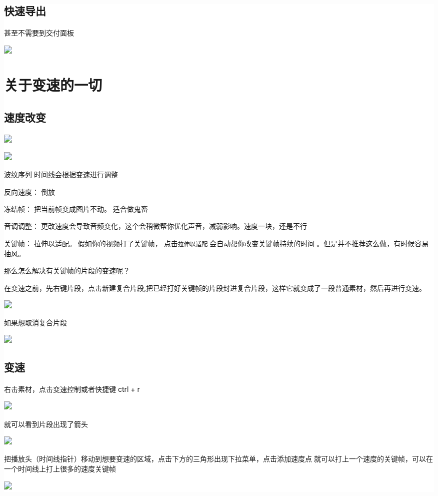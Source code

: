 ## 快速导出

甚至不需要到交付面板

![](91.png) 



# 关于变速的一切

## 速度改变

![](92.png) 

![](93.png) 

波纹序列  时间线会根据变速进行调整 

反向速度： 倒放

冻结帧： 把当前帧变成图片不动。 适合做鬼畜

音调调整： 更改速度会导致音频变化，这个会稍微帮你优化声音，减弱影响。速度一块，还是不行

关键帧： 拉伸以适配。 假如你的视频打了关键帧， 点击`拉伸以适配` 会自动帮你改变关键帧持续的时间 。但是并不推荐这么做，有时候容易抽风。 

那么怎么解决有关键帧的片段的变速呢？ 

在变速之前，先右键片段，点击新建复合片段,把已经打好关键帧的片段封进复合片段，这样它就变成了一段普通素材，然后再进行变速。 

![](96.png) 

如果想取消复合片段

![](95.png) 



## 变速

右击素材，点击变速控制或者快捷键 ctrl + r 

![](94.png) 



就可以看到片段出现了箭头

![](97.png) 



把播放头（时间线指针）移动到想要变速的区域，点击下方的三角形出现下拉菜单，点击添加速度点 就可以打上一个速度的关键帧，可以在一个时间线上打上很多的速度关键帧

![](98.png) 
